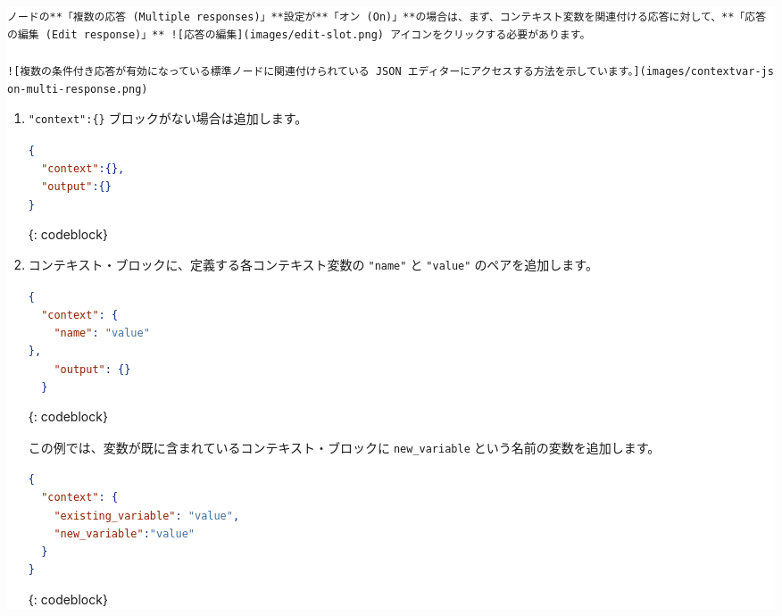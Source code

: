     ノードの**「複数の応答 (Multiple responses)」**設定が**「オン (On)」**の場合は、まず、コンテキスト変数を関連付ける応答に対して、**「応答の編集 (Edit response)」** ![応答の編集](images/edit-slot.png) アイコンをクリックする必要があります。

    ![複数の条件付き応答が有効になっている標準ノードに関連付けられている JSON エディターにアクセスする方法を示しています。](images/contextvar-json-multi-response.png)

1.  `"context":{}` ブロックがない場合は追加します。

    ```json
    {
      "context":{},
      "output":{}
    }
    ```
    {: codeblock}

1.  コンテキスト・ブロックに、定義する各コンテキスト変数の `"name"` と `"value"` のペアを追加します。

    ```json
    {
      "context": {
        "name": "value"
    },
        "output": {}
      }
    ```
    {: codeblock}

    この例では、変数が既に含まれているコンテキスト・ブロックに `new_variable` という名前の変数を追加します。

    ```json
    {
      "context": {
        "existing_variable": "value",
        "new_variable":"value"
      }
    }
    ```
    {: codeblock}
